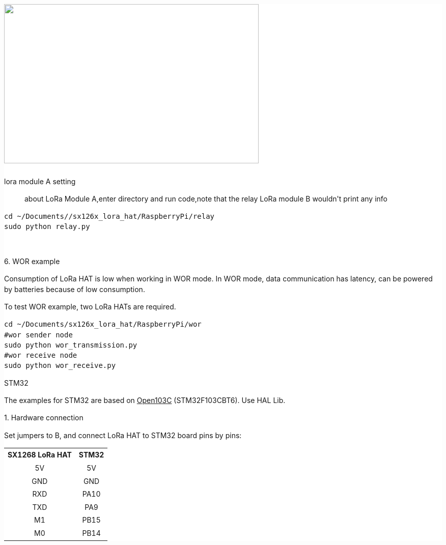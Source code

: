 <li style="display: inline-block;"> <div class="thumb tright"><div class="thumbinner" style="width:502px;"><a href="/wiki/File:SX1268-433M-LoRa-HAT-006.jpg" class="image"><img alt="" src="/w/thumb.php?f=SX1268-433M-LoRa-HAT-006.jpg&amp;width=500" width="500" height="313" class="thumbimage" srcset="/w/thumb.php?f=SX1268-433M-LoRa-HAT-006.jpg&amp;width=750 1.5x, /w/thumb.php?f=SX1268-433M-LoRa-HAT-006.jpg&amp;width=1000 2x"></a>  <div class="thumbcaption"><div class="magnify"><a href="/wiki/File:SX1268-433M-LoRa-HAT-006.jpg" class="internal" title="Enlarge"><img src="/w/skins/common/images/magnify-clip.png" width="15" height="11" alt=""></a></div>lora module A setting</div></div></div> </li>
</ul></div>
<dl>
<dd>about LoRa Module A,enter directory and run code,note that the relay LoRa module B wouldn't print any info
</dd>
</dl>
<div dir="ltr" class="mw-geshi mw-code mw-content-ltr"><div class="c source-c"><pre class="de1">cd ~<span class="sy0">/</span>Documents<span class="co1">//sx126x_lora_hat/RaspberryPi/relay</span>
sudo python relay.<span class="me1">py</span></pre></div></div>
<p><br>
</p><p>6. WOR example
</p><p>Consumption of LoRa HAT is low when working in WOR mode. In WOR mode, data communication has latency, can be powered by batteries because of low consumption.
</p><p>To test WOR example, two LoRa HATs are required.
</p>
<div dir="ltr" class="mw-geshi mw-code mw-content-ltr"><div class="c source-c"><pre class="de1">cd ~<span class="sy0">/</span>Documents<span class="sy0">/</span>sx126x_lora_hat<span class="sy0">/</span>RaspberryPi<span class="sy0">/</span>wor
<span class="co2">#wor sender node</span>
sudo python wor_transmission.<span class="me1">py</span> 
<span class="co2">#wor receive node</span>
sudo python wor_receive.<span class="me1">py</span></pre></div></div>
<dl>
<dt>STM32
</dt>
</dl>
<p>The examples for STM32 are based on <a rel="nofollow" target="_blank" class="external text" href="https://www.waveshare.com/open103c-standard.htm">Open103C</a> (STM32F103CBT6). Use HAL Lib.
</p><p>1. Hardware connection
</p><p>Set jumpers to B, and connect LoRa HAT to STM32 board pins by pins:
</p>
<table class="wikitable" style="text-align:center">
<tbody><tr>
<th>SX1268 LoRa HAT</th>
<th>STM32
</th></tr>
<tr>
<td>5V</td>
<td>5V
</td></tr>
<tr>
<td>GND</td>
<td>GND
</td></tr>
<tr>
<td>RXD</td>
<td>PA10
</td></tr>
<tr>
<td>TXD</td>
<td>PA9
</td></tr>
<tr>
<td>M1</td>
<td>PB15
</td></tr>
<tr>
<td>M0</td>
<td>PB14
</td></tr></tbody></table>
<dl>